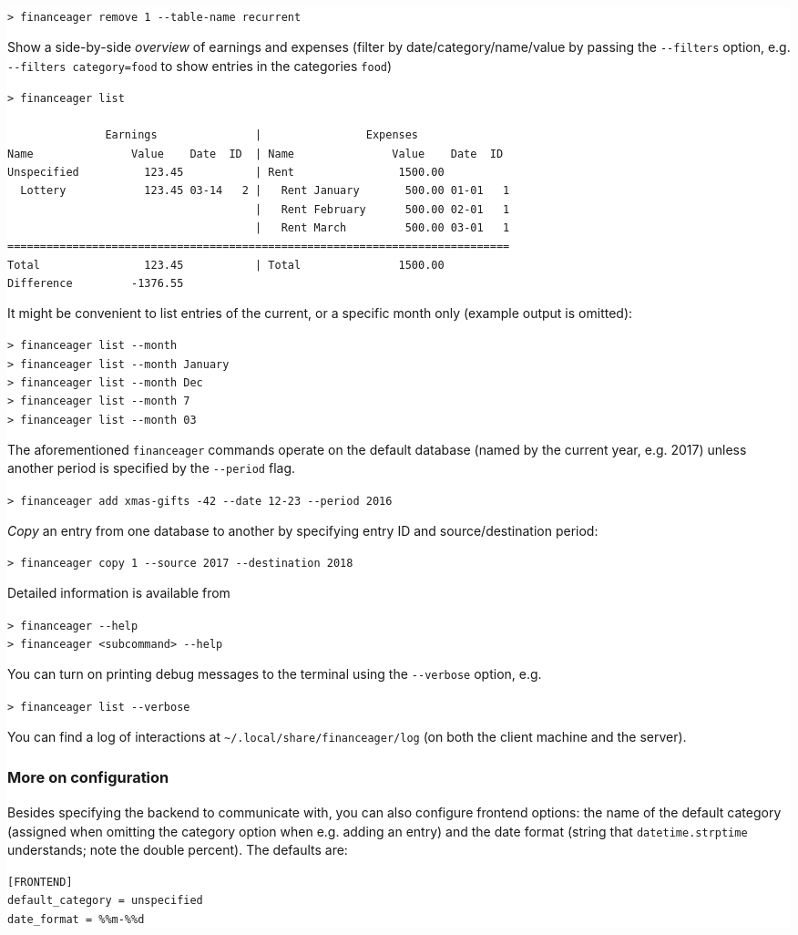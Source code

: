     > financeager remove 1 --table-name recurrent

Show a side-by-side *overview* of earnings and expenses (filter by date/category/name/value by passing the `--filters` option, e.g. `--filters category=food` to show entries in the categories `food`)

    > financeager list

                   Earnings               |                Expenses
    Name               Value    Date  ID  | Name               Value    Date  ID
    Unspecified          123.45           | Rent                1500.00
      Lottery            123.45 03-14   2 |   Rent January       500.00 01-01   1
                                          |   Rent February      500.00 02-01   1
                                          |   Rent March         500.00 03-01   1
    =============================================================================
    Total                123.45           | Total               1500.00
    Difference         -1376.55

It might be convenient to list entries of the current, or a specific month only (example output is omitted):

    > financeager list --month
    > financeager list --month January
    > financeager list --month Dec
    > financeager list --month 7
    > financeager list --month 03

The aforementioned `financeager` commands operate on the default database (named by the current year, e.g. 2017) unless another period is specified by the `--period` flag.

    > financeager add xmas-gifts -42 --date 12-23 --period 2016

*Copy* an entry from one database to another by specifying entry ID and source/destination period:

    > financeager copy 1 --source 2017 --destination 2018

Detailed information is available from

    > financeager --help
    > financeager <subcommand> --help

You can turn on printing debug messages to the terminal using the `--verbose` option, e.g.

    > financeager list --verbose

You can find a log of interactions at `~/.local/share/financeager/log` (on both the client machine and the server).

### More on configuration

Besides specifying the backend to communicate with, you can also configure frontend options: the name of the default category (assigned when omitting the category option when e.g. adding an entry) and the date format (string that `datetime.strptime` understands; note the double percent). The defaults are:

    [FRONTEND]
    default_category = unspecified
    date_format = %%m-%%d
